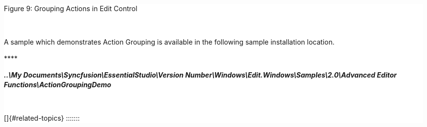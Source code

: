 Figure 9: Grouping Actions in Edit Control

 

A sample which demonstrates Action Grouping is available in the following sample installation location.

**** 

***..\\My Documents\\Syncfusion\\EssentialStudio\\Version Number\\Windows\\Edit.Windows\\Samples\\2.0\\Advanced Editor Functions\\ActionGroupingDemo***

 

[]{#related-topics}
:::::::
